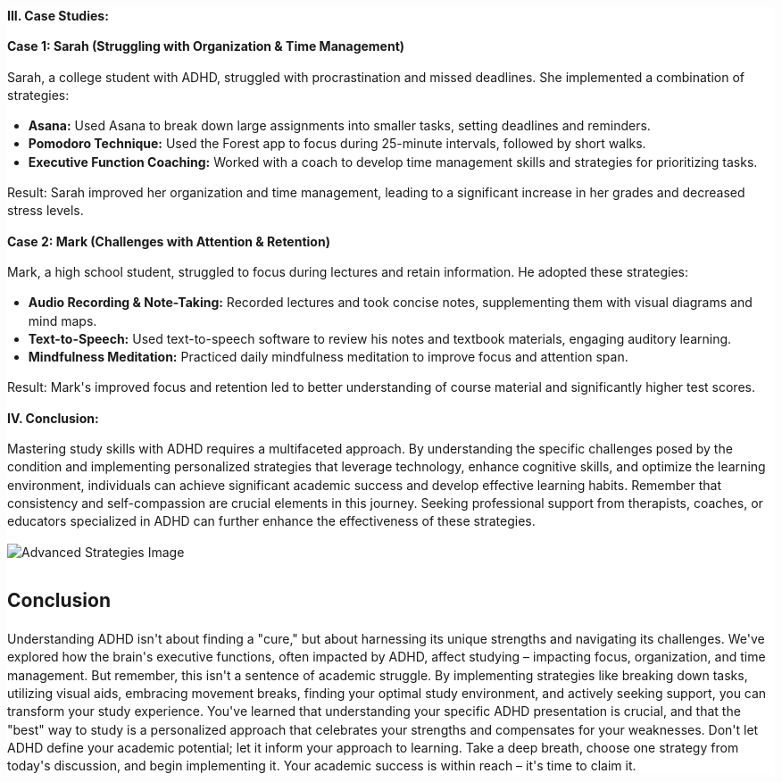 
**III. Case Studies:**

**Case 1: Sarah (Struggling with Organization & Time Management)**

Sarah, a college student with ADHD, struggled with procrastination and missed deadlines.  She implemented a combination of strategies:

* **Asana:** Used Asana to break down large assignments into smaller tasks, setting deadlines and reminders.
* **Pomodoro Technique:**  Used the Forest app to focus during 25-minute intervals, followed by short walks.
* **Executive Function Coaching:** Worked with a coach to develop time management skills and strategies for prioritizing tasks.

Result: Sarah improved her organization and time management, leading to a significant increase in her grades and decreased stress levels.


**Case 2: Mark (Challenges with Attention & Retention)**

Mark, a high school student, struggled to focus during lectures and retain information. He adopted these strategies:

* **Audio Recording & Note-Taking:** Recorded lectures and took concise notes, supplementing them with visual diagrams and mind maps.
* **Text-to-Speech:** Used text-to-speech software to review his notes and textbook materials, engaging auditory learning.
* **Mindfulness Meditation:** Practiced daily mindfulness meditation to improve focus and attention span.

Result: Mark's improved focus and retention led to better understanding of course material and significantly higher test scores.


**IV.  Conclusion:**

Mastering study skills with ADHD requires a multifaceted approach. By understanding the specific challenges posed by the condition and implementing personalized strategies that leverage technology, enhance cognitive skills, and optimize the learning environment, individuals can achieve significant academic success and develop effective learning habits.  Remember that consistency and self-compassion are crucial elements in this journey.  Seeking professional support from therapists, coaches, or educators specialized in ADHD can further enhance the effectiveness of these strategies.


![Advanced Strategies Image](https://fal.media/files/tiger/ZN4tBMuchJUyD3QE6FNw-.png)

## Conclusion
Understanding ADHD isn't about finding a "cure," but about harnessing its unique strengths and navigating its challenges.  We've explored how the brain's executive functions, often impacted by ADHD, affect studying – impacting focus, organization, and time management.  But remember, this isn't a sentence of academic struggle.  By implementing strategies like breaking down tasks, utilizing visual aids, embracing movement breaks, finding your optimal study environment, and actively seeking support, you can transform your study experience.  You've learned that understanding your specific ADHD presentation is crucial, and that the "best" way to study is a personalized approach that celebrates your strengths and compensates for your weaknesses. Don't let ADHD define your academic potential; let it inform your approach to learning.  Take a deep breath, choose one strategy from today's discussion, and begin implementing it.  Your academic success is within reach – it's time to claim it.

